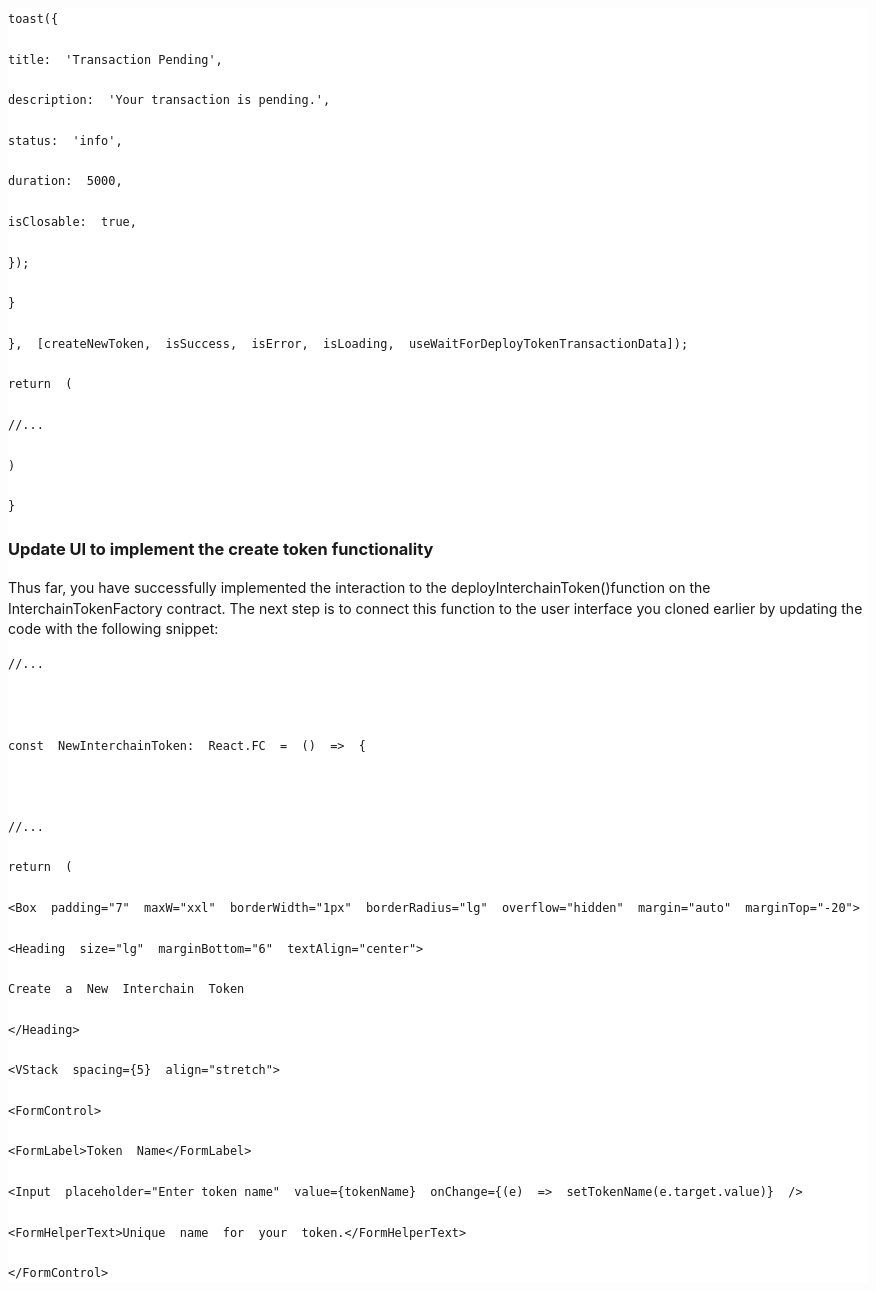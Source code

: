     toast({

    title:  'Transaction Pending',

    description:  'Your transaction is pending.',

    status:  'info',

    duration:  5000,

    isClosable:  true,

    });

    }

    },  [createNewToken,  isSuccess,  isError,  isLoading,  useWaitForDeployTokenTransactionData]);

    return  (

    //...

    )

    }

### Update UI to implement the create token functionality

Thus far, you have successfully implemented the interaction to the deployInterchainToken()function on the InterchainTokenFactory contract. The next step is to connect this function to the user interface you cloned earlier by updating the code with the following snippet:

    //...



    const  NewInterchainToken:  React.FC  =  ()  =>  {



    //...

    return  (

    <Box  padding="7"  maxW="xxl"  borderWidth="1px"  borderRadius="lg"  overflow="hidden"  margin="auto"  marginTop="-20">

    <Heading  size="lg"  marginBottom="6"  textAlign="center">

    Create  a  New  Interchain  Token

    </Heading>

    <VStack  spacing={5}  align="stretch">

    <FormControl>

    <FormLabel>Token  Name</FormLabel>

    <Input  placeholder="Enter token name"  value={tokenName}  onChange={(e)  =>  setTokenName(e.target.value)}  />

    <FormHelperText>Unique  name  for  your  token.</FormHelperText>

    </FormControl>
